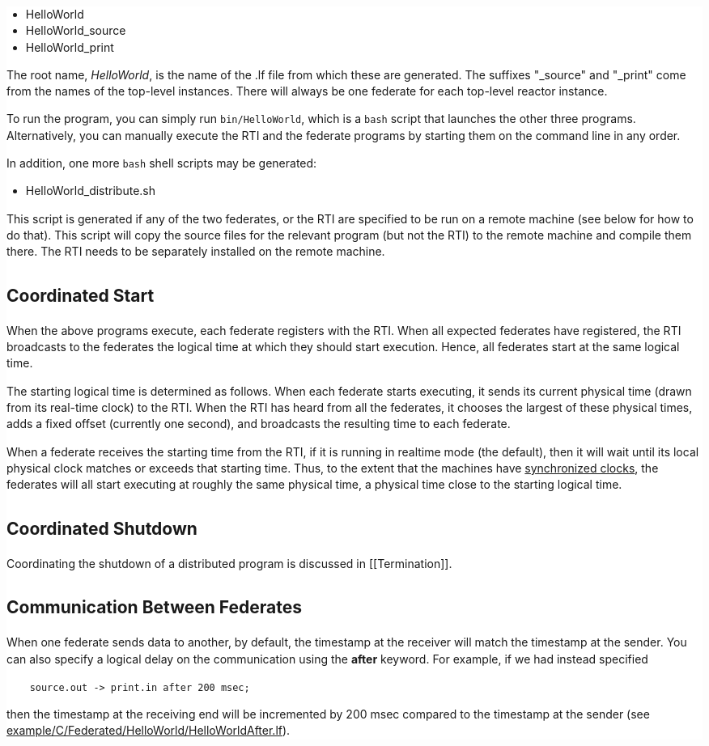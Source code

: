 * HelloWorld
* HelloWorld_source
* HelloWorld_print

The root name, *HelloWorld*, is the name of the .lf file from which these are generated. The suffixes "_source" and "_print" come from the names of the top-level instances. There will always be one federate for each top-level reactor instance. 

To run the program, you can simply run `bin/HelloWorld`, which is a `bash` script that launches the other three programs. Alternatively, you can manually execute the RTI and the federate programs by starting them on the command line in any order.

In addition, one more `bash` shell scripts may be generated:

* HelloWorld_distribute.sh

This script is generated if any of the two federates, or the RTI are specified to be run on a remote machine (see below for how to do that). This script will copy the source files for the relevant program (but not the RTI) to the remote machine and compile them there. The RTI needs to be separately installed on the remote machine.

## Coordinated Start

When the above programs execute, each federate registers with the RTI. When all expected federates have registered, the RTI broadcasts to the federates the logical time at which they should start execution. Hence, all federates start at the same logical time.

The starting logical time is determined as follows. When each federate starts executing, it sends its current physical time (drawn from its real-time clock) to the RTI. When the RTI has heard from all the federates, it chooses the largest of these physical times, adds a fixed offset (currently one second), and broadcasts the resulting time to each federate.

When a federate receives the starting time from the RTI, if it is running in realtime mode (the default), then it will wait until its local physical clock matches or exceeds that starting time.  Thus, to the extent that the machines have [synchronized clocks](#clock-synchronization), the federates will all start executing at roughly the same physical time, a physical time close to the starting logical time.

## Coordinated Shutdown

Coordinating the shutdown of a distributed program is discussed in [[Termination]].

## Communication Between Federates

When one federate sends data to another, by default, the timestamp at the receiver will match the timestamp at the sender. You can also specify a logical delay on the communication using the **after** keyword. For example, if we had instead specified

```
	source.out -> print.in after 200 msec;
```
then the timestamp at the receiving end will be incremented by 200 msec compared to the timestamp at the sender (see [example/C/Federated/HelloWorld/HelloWorldAfter.lf](https://github.com/lf-lang/lingua-franca/blob/master/example/C/Federated/HelloWorld/HelloWorldAfter.lf)).
